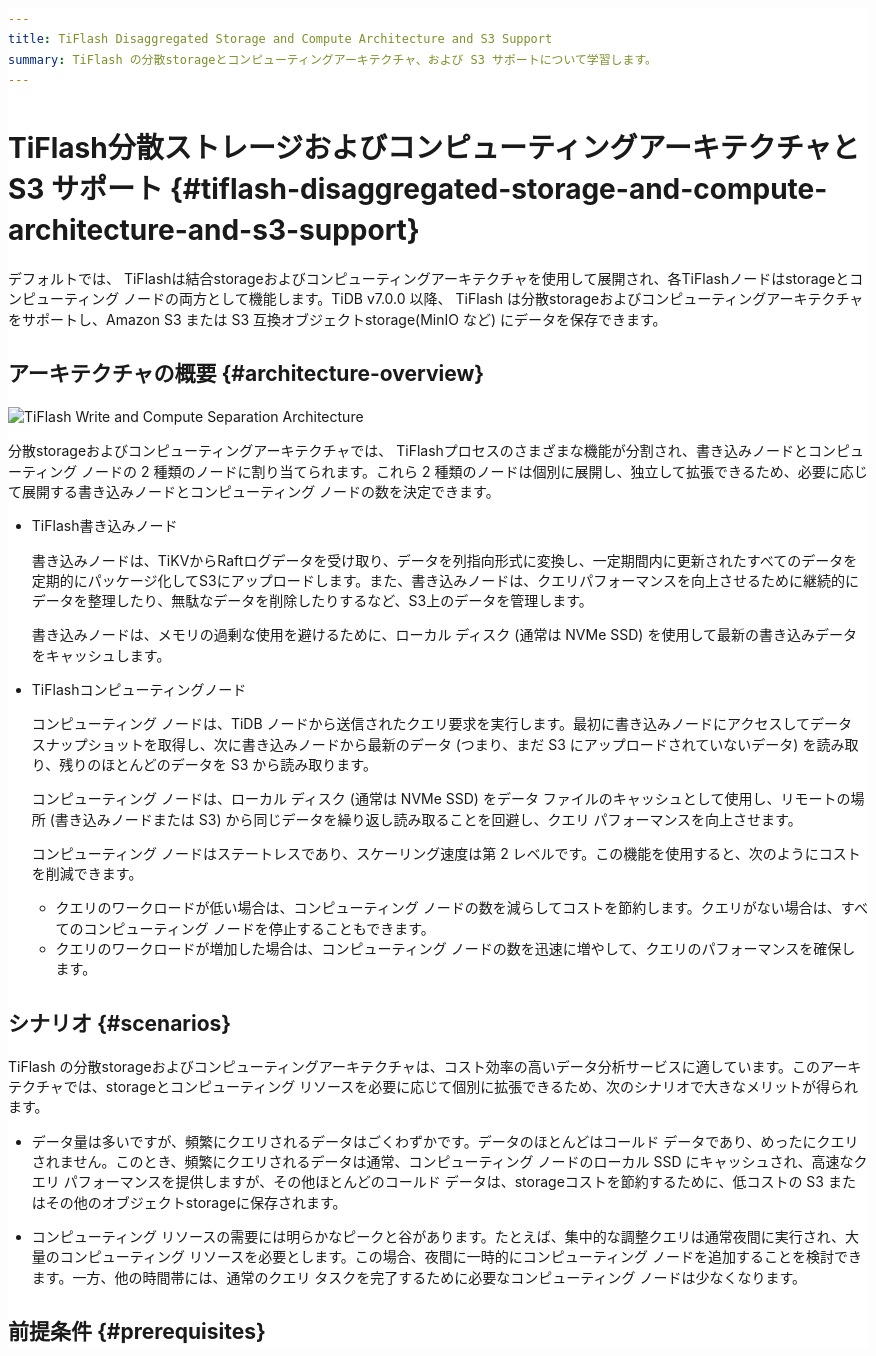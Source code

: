 ```yaml
---
title: TiFlash Disaggregated Storage and Compute Architecture and S3 Support
summary: TiFlash の分散storageとコンピューティングアーキテクチャ、および S3 サポートについて学習します。
---
```


# TiFlash分散ストレージおよびコンピューティングアーキテクチャと S3 サポート {#tiflash-disaggregated-storage-and-compute-architecture-and-s3-support}

デフォルトでは、 TiFlashは結合storageおよびコンピューティングアーキテクチャを使用して展開され、各TiFlashノードはstorageとコンピューティング ノードの両方として機能します。TiDB v7.0.0 以降、 TiFlash は分散storageおよびコンピューティングアーキテクチャをサポートし、Amazon S3 または S3 互換オブジェクトstorage(MinIO など) にデータを保存できます。

## アーキテクチャの概要 {#architecture-overview}

![TiFlash Write and Compute Separation Architecture](/media/tiflash/tiflash-s3.png)

分散storageおよびコンピューティングアーキテクチャでは、 TiFlashプロセスのさまざまな機能が分割され、書き込みノードとコンピューティング ノードの 2 種類のノードに割り当てられます。これら 2 種類のノードは個別に展開し、独立して拡張できるため、必要に応じて展開する書き込みノードとコンピューティング ノードの数を決定できます。

-   TiFlash書き込みノード

    書き込みノードは、TiKVからRaftログデータを受け取り、データを列指向形式に変換し、一定期間内に更新されたすべてのデータを定期的にパッケージ化してS3にアップロードします。また、書き込みノードは、クエリパフォーマンスを向上させるために継続的にデータを整理したり、無駄なデータを削除したりするなど、S3上のデータを管理します。

    書き込みノードは、メモリの過剰な使用を避けるために、ローカル ディスク (通常は NVMe SSD) を使用して最新の書き込みデータをキャッシュします。

-   TiFlashコンピューティングノード

    コンピューティング ノードは、TiDB ノードから送信されたクエリ要求を実行します。最初に書き込みノードにアクセスしてデータ スナップショットを取得し、次に書き込みノードから最新のデータ (つまり、まだ S3 にアップロードされていないデータ) を読み取り、残りのほとんどのデータを S3 から読み取ります。

    コンピューティング ノードは、ローカル ディスク (通常は NVMe SSD) をデータ ファイルのキャッシュとして使用し、リモートの場所 (書き込みノードまたは S3) から同じデータを繰り返し読み取ることを回避し、クエリ パフォーマンスを向上させます。

    コンピューティング ノードはステートレスであり、スケーリング速度は第 2 レベルです。この機能を使用すると、次のようにコストを削減できます。

    -   クエリのワークロードが低い場合は、コンピューティング ノードの数を減らしてコストを節約します。クエリがない場合は、すべてのコンピューティング ノードを停止することもできます。
    -   クエリのワークロードが増加した場合は、コンピューティング ノードの数を迅速に増やして、クエリのパフォーマンスを確保します。

## シナリオ {#scenarios}

TiFlash の分散storageおよびコンピューティングアーキテクチャは、コスト効率の高いデータ分析サービスに適しています。このアーキテクチャでは、storageとコンピューティング リソースを必要に応じて個別に拡張できるため、次のシナリオで大きなメリットが得られます。

-   データ量は多いですが、頻繁にクエリされるデータはごくわずかです。データのほとんどはコールド データであり、めったにクエリされません。このとき、頻繁にクエリされるデータは通常、コンピューティング ノードのローカル SSD にキャッシュされ、高速なクエリ パフォーマンスを提供しますが、その他ほとんどのコールド データは、storageコストを節約するために、低コストの S3 またはその他のオブジェクトstorageに保存されます。

-   コンピューティング リソースの需要には明らかなピークと谷があります。たとえば、集中的な調整クエリは通常夜間に実行され、大量のコンピューティング リソースを必要とします。この場合、夜間に一時的にコンピューティング ノードを追加することを検討できます。一方、他の時間帯には、通常のクエリ タスクを完了するために必要なコンピューティング ノードは少なくなります。

## 前提条件 {#prerequisites}
